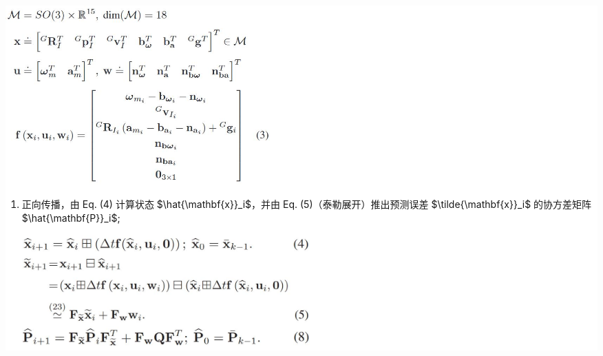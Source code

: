 <img src="/img/lio_eq3.jpg" width=45%>

1. 正向传播，由 Eq. (4) 计算状态 $\hat{\mathbf{x}}_i$，并由 Eq. (5)（泰勒展开）推出预测误差 $\tilde{\mathbf{x}}_i$ 的协方差矩阵 $\hat{\mathbf{P}}_i$;

    <img src="/img/lio_eq4.jpg" width=50%>
    <img src="/img/lio_eq5.jpg" width=50%>
    <img src="/img/lio_eq8.jpg" width=50%>
